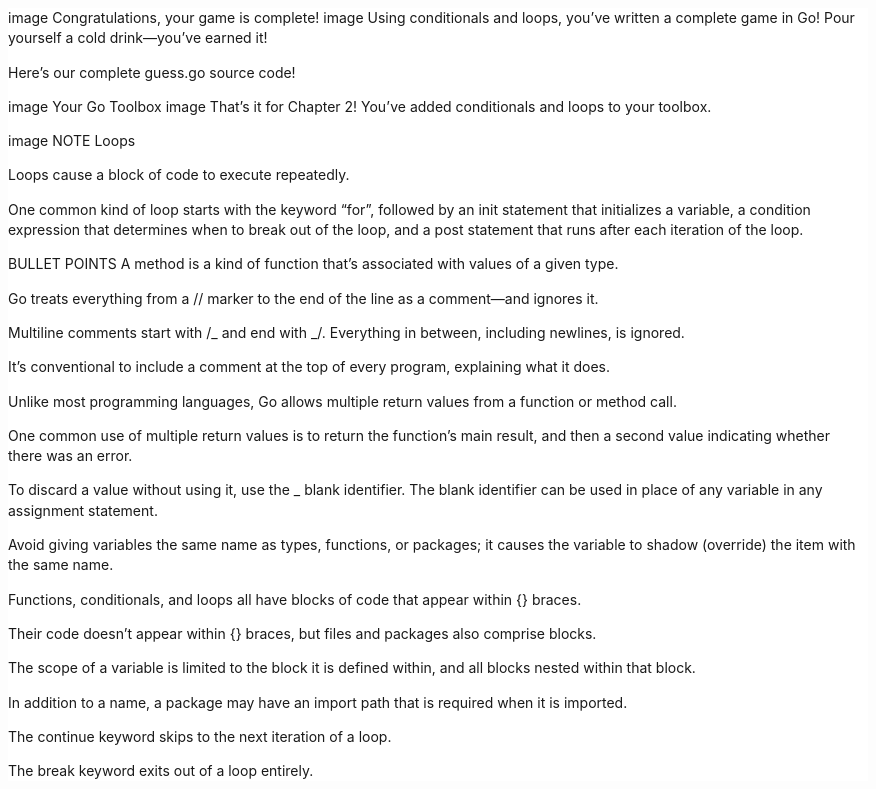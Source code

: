 image
Congratulations, your game is complete!
image
Using conditionals and loops, you’ve written a complete game in Go! Pour yourself a cold drink—you’ve earned it!

Here’s our complete guess.go source code!

image
Your Go Toolbox
image
That’s it for Chapter 2! You’ve added conditionals and loops to your toolbox.

image
NOTE
Loops

Loops cause a block of code to execute repeatedly.

One common kind of loop starts with the keyword “for”, followed by an init statement that initializes a variable, a condition expression that determines when to break out of the loop, and a post statement that runs after each iteration of the loop.

BULLET POINTS
A method is a kind of function that’s associated with values of a given type.

Go treats everything from a // marker to the end of the line as a comment—and ignores it.

Multiline comments start with /_ and end with _/. Everything in between, including newlines, is ignored.

It’s conventional to include a comment at the top of every program, explaining what it does.

Unlike most programming languages, Go allows multiple return values from a function or method call.

One common use of multiple return values is to return the function’s main result, and then a second value indicating whether there was an error.

To discard a value without using it, use the \_ blank identifier. The blank identifier can be used in place of any variable in any assignment statement.

Avoid giving variables the same name as types, functions, or packages; it causes the variable to shadow (override) the item with the same name.

Functions, conditionals, and loops all have blocks of code that appear within {} braces.

Their code doesn’t appear within {} braces, but files and packages also comprise blocks.

The scope of a variable is limited to the block it is defined within, and all blocks nested within that block.

In addition to a name, a package may have an import path that is required when it is imported.

The continue keyword skips to the next iteration of a loop.

The break keyword exits out of a loop entirely.
